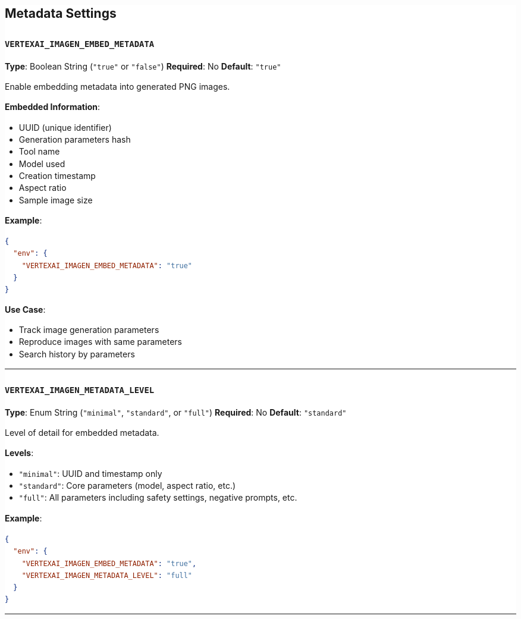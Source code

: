 
## Metadata Settings

### `VERTEXAI_IMAGEN_EMBED_METADATA`

**Type**: Boolean String (`"true"` or `"false"`)
**Required**: No
**Default**: `"true"`

Enable embedding metadata into generated PNG images.

**Embedded Information**:
- UUID (unique identifier)
- Generation parameters hash
- Tool name
- Model used
- Creation timestamp
- Aspect ratio
- Sample image size

**Example**:
```json
{
  "env": {
    "VERTEXAI_IMAGEN_EMBED_METADATA": "true"
  }
}
```

**Use Case**:
- Track image generation parameters
- Reproduce images with same parameters
- Search history by parameters

---

### `VERTEXAI_IMAGEN_METADATA_LEVEL`

**Type**: Enum String (`"minimal"`, `"standard"`, or `"full"`)
**Required**: No
**Default**: `"standard"`

Level of detail for embedded metadata.

**Levels**:
- `"minimal"`: UUID and timestamp only
- `"standard"`: Core parameters (model, aspect ratio, etc.)
- `"full"`: All parameters including safety settings, negative prompts, etc.

**Example**:
```json
{
  "env": {
    "VERTEXAI_IMAGEN_EMBED_METADATA": "true",
    "VERTEXAI_IMAGEN_METADATA_LEVEL": "full"
  }
}
```

---